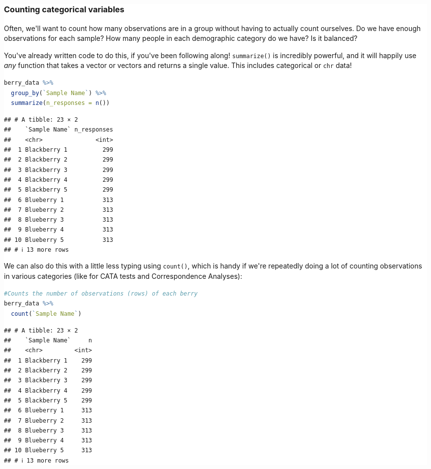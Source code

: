 ```
```

### Counting categorical variables

Often, we'll want to count how many observations are in a group without having to actually count ourselves. Do we have enough observations for each sample? How many people in each demographic category do we have? Is it balanced?

You've already written code to do this, if you've been following along! `summarize()` is incredibly powerful, and it will happily use *any* function that takes a vector or vectors and returns a single value. This includes categorical or `chr` data!


```r
berry_data %>%
  group_by(`Sample Name`) %>%
  summarize(n_responses = n())
```

```
## # A tibble: 23 × 2
##    `Sample Name` n_responses
##    <chr>               <int>
##  1 Blackberry 1          299
##  2 Blackberry 2          299
##  3 Blackberry 3          299
##  4 Blackberry 4          299
##  5 Blackberry 5          299
##  6 Blueberry 1           313
##  7 Blueberry 2           313
##  8 Blueberry 3           313
##  9 Blueberry 4           313
## 10 Blueberry 5           313
## # ℹ 13 more rows
```

We can also do this with a little less typing using `count()`, which is handy if we're repeatedly doing a lot of counting observations in various categories (like for CATA tests and Correspondence Analyses):


```r
#Counts the number of observations (rows) of each berry
berry_data %>%
  count(`Sample Name`) 
```

```
## # A tibble: 23 × 2
##    `Sample Name`     n
##    <chr>         <int>
##  1 Blackberry 1    299
##  2 Blackberry 2    299
##  3 Blackberry 3    299
##  4 Blackberry 4    299
##  5 Blackberry 5    299
##  6 Blueberry 1     313
##  7 Blueberry 2     313
##  8 Blueberry 3     313
##  9 Blueberry 4     313
## 10 Blueberry 5     313
## # ℹ 13 more rows
```

